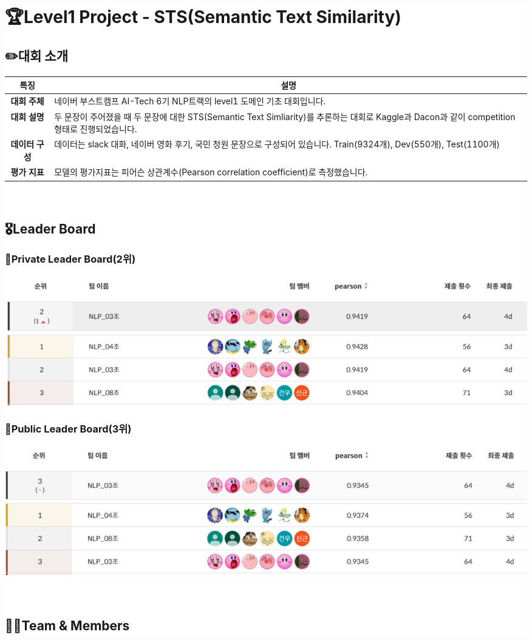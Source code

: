 # 🏆**Level1 Project - STS(Semantic Text Similarity)**


## ✏️**대회 소개**

|특징|설명|
|:--:|--|
|**대회 주체**|네이버 부스트캠프 AI-Tech 6기 NLP트랙의 level1 도메인 기초 대회입니다.|
|**대회 설명**|두 문장이 주어졌을 때 두 문장에 대한 STS(Semantic Text Simliarity)를 추론하는 대회로 Kaggle과 Dacon과 같이 competition 형태로 진행되었습니다.|
|**데이터 구성**|데이터는 slack 대화, 네이버 영화 후기, 국민 청원 문장으로 구성되어 있습니다. Train(9324개), Dev(550개), Test(1100개) |
|**평가 지표**|모델의 평가지표는 피어슨 상관계수(Pearson correlation coefficient)로 측정했습니다.|

<br>

## 🎖️**Leader Board**
### **🥈Private Leader Board(2위)**
![Alt text](./markdownimg/image-1.png)

### **🥉Public Leader Board(3위)**
![Alt text](./markdownimg/image.png)


<br>

## 👨‍💻Team & Members
